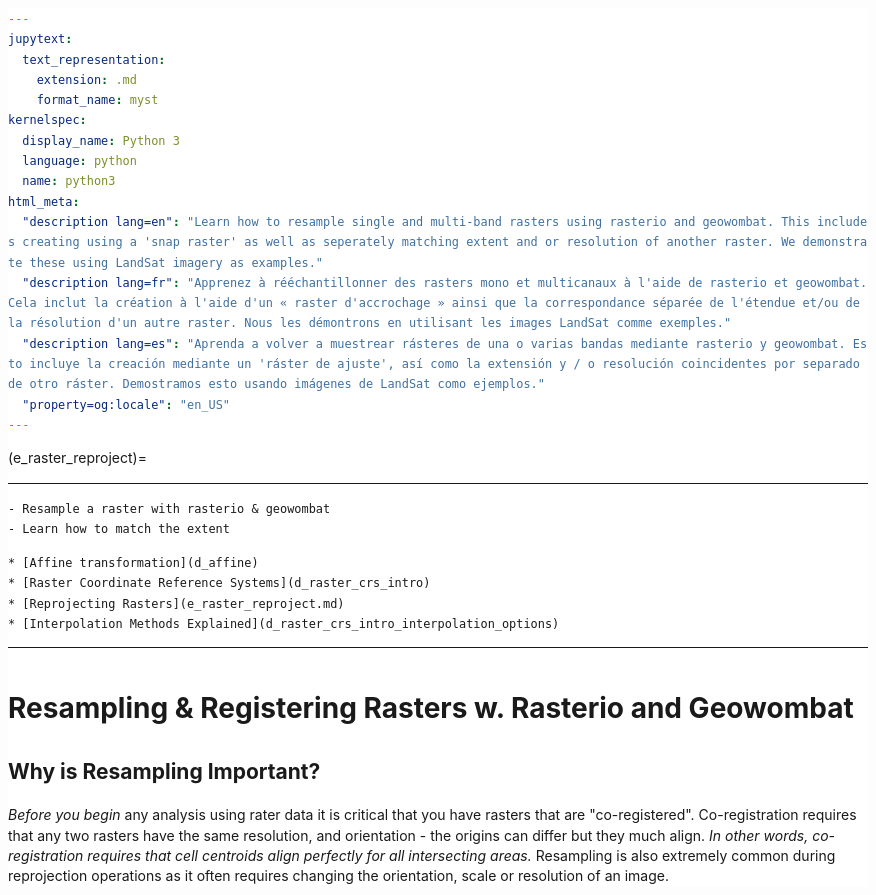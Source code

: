 ```yaml
---
jupytext:
  text_representation:
    extension: .md
    format_name: myst
kernelspec:
  display_name: Python 3
  language: python
  name: python3
html_meta:
  "description lang=en": "Learn how to resample single and multi-band rasters using rasterio and geowombat. This includes creating using a 'snap raster' as well as seperately matching extent and or resolution of another raster. We demonstrate these using LandSat imagery as examples."
  "description lang=fr": "Apprenez à rééchantillonner des rasters mono et multicanaux à l'aide de rasterio et geowombat. Cela inclut la création à l'aide d'un « raster d'accrochage » ainsi que la correspondance séparée de l'étendue et/ou de la résolution d'un autre raster. Nous les démontrons en utilisant les images LandSat comme exemples."
  "description lang=es": "Aprenda a volver a muestrear rásteres de una o varias bandas mediante rasterio y geowombat. Esto incluye la creación mediante un 'ráster de ajuste', así como la extensión y / o resolución coincidentes por separado de otro ráster. Demostramos esto usando imágenes de LandSat como ejemplos."
  "property=og:locale": "en_US"
---
```


(e_raster_reproject)=

----------------

```{admonition} Learning Objectives
- Resample a raster with rasterio & geowombat
- Learn how to match the extent
```
```{admonition} Review
* [Affine transformation](d_affine)
* [Raster Coordinate Reference Systems](d_raster_crs_intro)
* [Reprojecting Rasters](e_raster_reproject.md)
* [Interpolation Methods Explained](d_raster_crs_intro_interpolation_options)
```
----------------

# Resampling & Registering Rasters w. Rasterio and Geowombat

## Why is Resampling Important?
*Before you begin* any analysis using rater data it is critical that you have rasters that are "co-registered". Co-registration requires that any two rasters have the same resolution, and orientation - the origins can differ but they much align. *In other words, co-registration requires that cell centroids align perfectly for all intersecting areas.* Resampling is also extremely common during reprojection operations as it often requires changing the orientation, scale or resolution of an image. 
